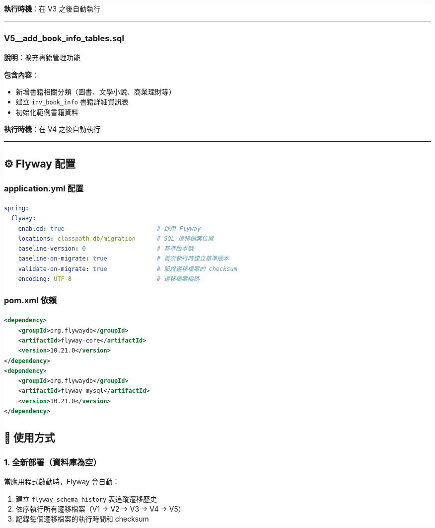 **執行時機**：在 V3 之後自動執行

---

### V5__add_book_info_tables.sql
**說明**：擴充書籍管理功能

**包含內容**：
- 新增書籍相關分類（圖書、文學小說、商業理財等）
- 建立 `inv_book_info` 書籍詳細資訊表
- 初始化範例書籍資料

**執行時機**：在 V4 之後自動執行

---

## ⚙️ Flyway 配置

### application.yml 配置
```yaml
spring:
  flyway:
    enabled: true                          # 啟用 Flyway
    locations: classpath:db/migration      # SQL 遷移檔案位置
    baseline-version: 0                    # 基準版本號
    baseline-on-migrate: true              # 首次執行時建立基準版本
    validate-on-migrate: true              # 驗證遷移檔案的 checksum
    encoding: UTF-8                        # 遷移檔案編碼
```

### pom.xml 依賴
```xml
<dependency>
    <groupId>org.flywaydb</groupId>
    <artifactId>flyway-core</artifactId>
    <version>10.21.0</version>
</dependency>
<dependency>
    <groupId>org.flywaydb</groupId>
    <artifactId>flyway-mysql</artifactId>
    <version>10.21.0</version>
</dependency>
```

## 🚀 使用方式

### 1. 全新部署（資料庫為空）
當應用程式啟動時，Flyway 會自動：
1. 建立 `flyway_schema_history` 表追蹤遷移歷史
2. 依序執行所有遷移檔案（V1 → V2 → V3 → V4 → V5）
3. 記錄每個遷移檔案的執行時間和 checksum

